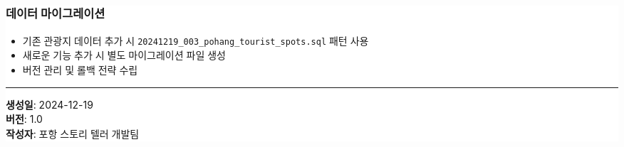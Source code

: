 ### 데이터 마이그레이션

- 기존 관광지 데이터 추가 시 `20241219_003_pohang_tourist_spots.sql` 패턴 사용
- 새로운 기능 추가 시 별도 마이그레이션 파일 생성
- 버전 관리 및 롤백 전략 수립

---

**생성일**: 2024-12-19  
**버전**: 1.0  
**작성자**: 포항 스토리 텔러 개발팀
